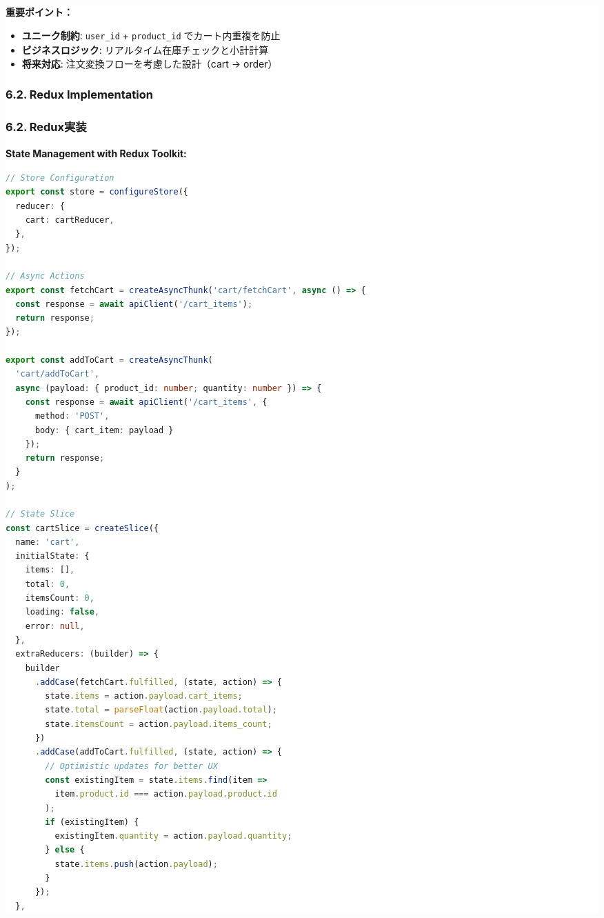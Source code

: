 **重要ポイント：**
- **ユニーク制約**: `user_id` + `product_id` でカート内重複を防止
- **ビジネスロジック**: リアルタイム在庫チェックと小計計算
- **将来対応**: 注文変換フローを考慮した設計（cart → order）

### 6.2. Redux Implementation
### 6.2. Redux実装

**State Management with Redux Toolkit:**
```typescript
// Store Configuration
export const store = configureStore({
  reducer: {
    cart: cartReducer,
  },
});

// Async Actions
export const fetchCart = createAsyncThunk('cart/fetchCart', async () => {
  const response = await apiClient('/cart_items');
  return response;
});

export const addToCart = createAsyncThunk(
  'cart/addToCart',
  async (payload: { product_id: number; quantity: number }) => {
    const response = await apiClient('/cart_items', {
      method: 'POST',
      body: { cart_item: payload }
    });
    return response;
  }
);

// State Slice
const cartSlice = createSlice({
  name: 'cart',
  initialState: {
    items: [],
    total: 0,
    itemsCount: 0,
    loading: false,
    error: null,
  },
  extraReducers: (builder) => {
    builder
      .addCase(fetchCart.fulfilled, (state, action) => {
        state.items = action.payload.cart_items;
        state.total = parseFloat(action.payload.total);
        state.itemsCount = action.payload.items_count;
      })
      .addCase(addToCart.fulfilled, (state, action) => {
        // Optimistic updates for better UX
        const existingItem = state.items.find(item => 
          item.product.id === action.payload.product.id
        );
        if (existingItem) {
          existingItem.quantity = action.payload.quantity;
        } else {
          state.items.push(action.payload);
        }
      });
  },
```